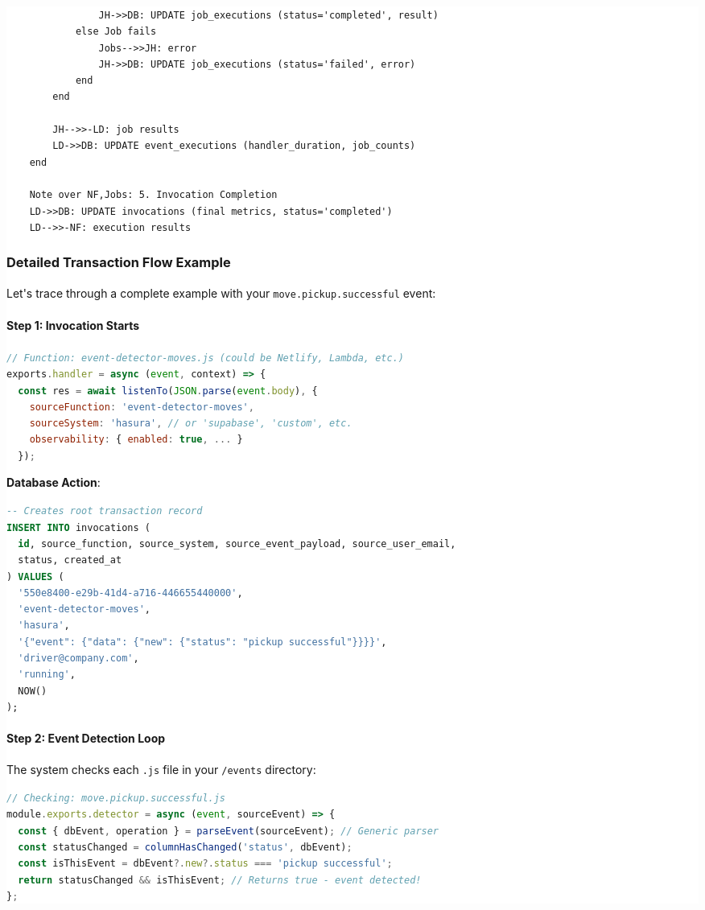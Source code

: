 ```mermaid
                JH->>DB: UPDATE job_executions (status='completed', result)
            else Job fails
                Jobs-->>JH: error
                JH->>DB: UPDATE job_executions (status='failed', error)
            end
        end
        
        JH-->>-LD: job results
        LD->>DB: UPDATE event_executions (handler_duration, job_counts)
    end
    
    Note over NF,Jobs: 5. Invocation Completion
    LD->>DB: UPDATE invocations (final metrics, status='completed')
    LD-->>-NF: execution results
```

### Detailed Transaction Flow Example

Let's trace through a complete example with your `move.pickup.successful` event:

#### Step 1: Invocation Starts
```javascript
// Function: event-detector-moves.js (could be Netlify, Lambda, etc.)
exports.handler = async (event, context) => {
  const res = await listenTo(JSON.parse(event.body), {
    sourceFunction: 'event-detector-moves',
    sourceSystem: 'hasura', // or 'supabase', 'custom', etc.
    observability: { enabled: true, ... }
  });
```

**Database Action**:
```sql
-- Creates root transaction record
INSERT INTO invocations (
  id, source_function, source_system, source_event_payload, source_user_email,
  status, created_at
) VALUES (
  '550e8400-e29b-41d4-a716-446655440000',
  'event-detector-moves',
  'hasura',
  '{"event": {"data": {"new": {"status": "pickup successful"}}}}',
  'driver@company.com',
  'running',
  NOW()
);
```

#### Step 2: Event Detection Loop
The system checks each `.js` file in your `/events` directory:

```javascript
// Checking: move.pickup.successful.js
module.exports.detector = async (event, sourceEvent) => {
  const { dbEvent, operation } = parseEvent(sourceEvent); // Generic parser
  const statusChanged = columnHasChanged('status', dbEvent);
  const isThisEvent = dbEvent?.new?.status === 'pickup successful';
  return statusChanged && isThisEvent; // Returns true - event detected!
};
```
